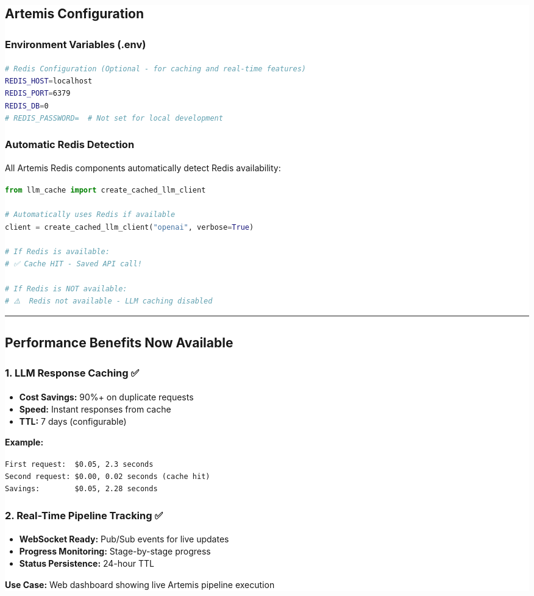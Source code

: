 
## Artemis Configuration

### Environment Variables (.env)

```bash
# Redis Configuration (Optional - for caching and real-time features)
REDIS_HOST=localhost
REDIS_PORT=6379
REDIS_DB=0
# REDIS_PASSWORD=  # Not set for local development
```

### Automatic Redis Detection

All Artemis Redis components automatically detect Redis availability:

```python
from llm_cache import create_cached_llm_client

# Automatically uses Redis if available
client = create_cached_llm_client("openai", verbose=True)

# If Redis is available:
# ✅ Cache HIT - Saved API call!

# If Redis is NOT available:
# ⚠️  Redis not available - LLM caching disabled
```

---

## Performance Benefits Now Available

### 1. LLM Response Caching ✅
- **Cost Savings:** 90%+ on duplicate requests
- **Speed:** Instant responses from cache
- **TTL:** 7 days (configurable)

**Example:**
```
First request:  $0.05, 2.3 seconds
Second request: $0.00, 0.02 seconds (cache hit)
Savings:        $0.05, 2.28 seconds
```

### 2. Real-Time Pipeline Tracking ✅
- **WebSocket Ready:** Pub/Sub events for live updates
- **Progress Monitoring:** Stage-by-stage progress
- **Status Persistence:** 24-hour TTL

**Use Case:** Web dashboard showing live Artemis pipeline execution

